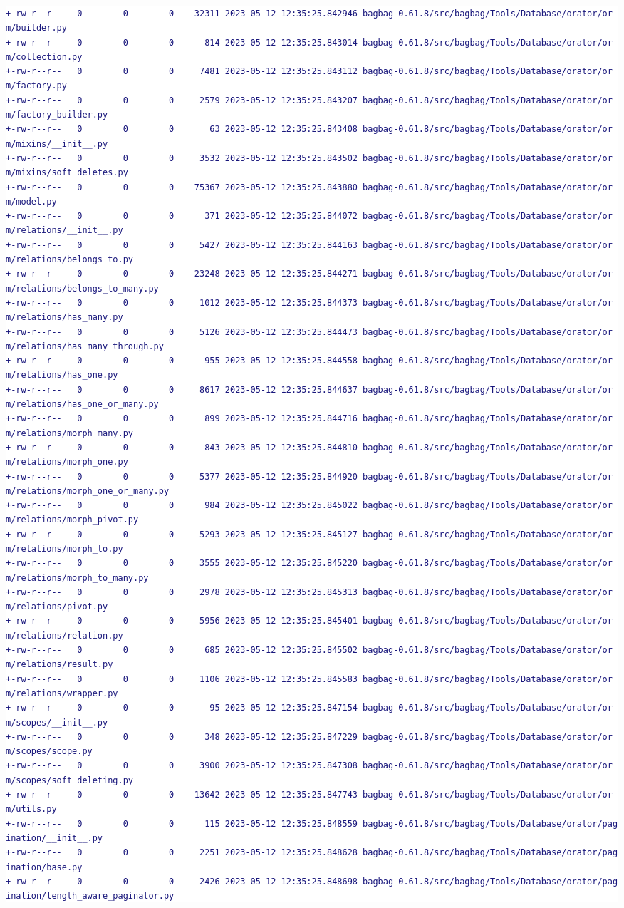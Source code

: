 ```diff
+-rw-r--r--   0        0        0    32311 2023-05-12 12:35:25.842946 bagbag-0.61.8/src/bagbag/Tools/Database/orator/orm/builder.py
+-rw-r--r--   0        0        0      814 2023-05-12 12:35:25.843014 bagbag-0.61.8/src/bagbag/Tools/Database/orator/orm/collection.py
+-rw-r--r--   0        0        0     7481 2023-05-12 12:35:25.843112 bagbag-0.61.8/src/bagbag/Tools/Database/orator/orm/factory.py
+-rw-r--r--   0        0        0     2579 2023-05-12 12:35:25.843207 bagbag-0.61.8/src/bagbag/Tools/Database/orator/orm/factory_builder.py
+-rw-r--r--   0        0        0       63 2023-05-12 12:35:25.843408 bagbag-0.61.8/src/bagbag/Tools/Database/orator/orm/mixins/__init__.py
+-rw-r--r--   0        0        0     3532 2023-05-12 12:35:25.843502 bagbag-0.61.8/src/bagbag/Tools/Database/orator/orm/mixins/soft_deletes.py
+-rw-r--r--   0        0        0    75367 2023-05-12 12:35:25.843880 bagbag-0.61.8/src/bagbag/Tools/Database/orator/orm/model.py
+-rw-r--r--   0        0        0      371 2023-05-12 12:35:25.844072 bagbag-0.61.8/src/bagbag/Tools/Database/orator/orm/relations/__init__.py
+-rw-r--r--   0        0        0     5427 2023-05-12 12:35:25.844163 bagbag-0.61.8/src/bagbag/Tools/Database/orator/orm/relations/belongs_to.py
+-rw-r--r--   0        0        0    23248 2023-05-12 12:35:25.844271 bagbag-0.61.8/src/bagbag/Tools/Database/orator/orm/relations/belongs_to_many.py
+-rw-r--r--   0        0        0     1012 2023-05-12 12:35:25.844373 bagbag-0.61.8/src/bagbag/Tools/Database/orator/orm/relations/has_many.py
+-rw-r--r--   0        0        0     5126 2023-05-12 12:35:25.844473 bagbag-0.61.8/src/bagbag/Tools/Database/orator/orm/relations/has_many_through.py
+-rw-r--r--   0        0        0      955 2023-05-12 12:35:25.844558 bagbag-0.61.8/src/bagbag/Tools/Database/orator/orm/relations/has_one.py
+-rw-r--r--   0        0        0     8617 2023-05-12 12:35:25.844637 bagbag-0.61.8/src/bagbag/Tools/Database/orator/orm/relations/has_one_or_many.py
+-rw-r--r--   0        0        0      899 2023-05-12 12:35:25.844716 bagbag-0.61.8/src/bagbag/Tools/Database/orator/orm/relations/morph_many.py
+-rw-r--r--   0        0        0      843 2023-05-12 12:35:25.844810 bagbag-0.61.8/src/bagbag/Tools/Database/orator/orm/relations/morph_one.py
+-rw-r--r--   0        0        0     5377 2023-05-12 12:35:25.844920 bagbag-0.61.8/src/bagbag/Tools/Database/orator/orm/relations/morph_one_or_many.py
+-rw-r--r--   0        0        0      984 2023-05-12 12:35:25.845022 bagbag-0.61.8/src/bagbag/Tools/Database/orator/orm/relations/morph_pivot.py
+-rw-r--r--   0        0        0     5293 2023-05-12 12:35:25.845127 bagbag-0.61.8/src/bagbag/Tools/Database/orator/orm/relations/morph_to.py
+-rw-r--r--   0        0        0     3555 2023-05-12 12:35:25.845220 bagbag-0.61.8/src/bagbag/Tools/Database/orator/orm/relations/morph_to_many.py
+-rw-r--r--   0        0        0     2978 2023-05-12 12:35:25.845313 bagbag-0.61.8/src/bagbag/Tools/Database/orator/orm/relations/pivot.py
+-rw-r--r--   0        0        0     5956 2023-05-12 12:35:25.845401 bagbag-0.61.8/src/bagbag/Tools/Database/orator/orm/relations/relation.py
+-rw-r--r--   0        0        0      685 2023-05-12 12:35:25.845502 bagbag-0.61.8/src/bagbag/Tools/Database/orator/orm/relations/result.py
+-rw-r--r--   0        0        0     1106 2023-05-12 12:35:25.845583 bagbag-0.61.8/src/bagbag/Tools/Database/orator/orm/relations/wrapper.py
+-rw-r--r--   0        0        0       95 2023-05-12 12:35:25.847154 bagbag-0.61.8/src/bagbag/Tools/Database/orator/orm/scopes/__init__.py
+-rw-r--r--   0        0        0      348 2023-05-12 12:35:25.847229 bagbag-0.61.8/src/bagbag/Tools/Database/orator/orm/scopes/scope.py
+-rw-r--r--   0        0        0     3900 2023-05-12 12:35:25.847308 bagbag-0.61.8/src/bagbag/Tools/Database/orator/orm/scopes/soft_deleting.py
+-rw-r--r--   0        0        0    13642 2023-05-12 12:35:25.847743 bagbag-0.61.8/src/bagbag/Tools/Database/orator/orm/utils.py
+-rw-r--r--   0        0        0      115 2023-05-12 12:35:25.848559 bagbag-0.61.8/src/bagbag/Tools/Database/orator/pagination/__init__.py
+-rw-r--r--   0        0        0     2251 2023-05-12 12:35:25.848628 bagbag-0.61.8/src/bagbag/Tools/Database/orator/pagination/base.py
+-rw-r--r--   0        0        0     2426 2023-05-12 12:35:25.848698 bagbag-0.61.8/src/bagbag/Tools/Database/orator/pagination/length_aware_paginator.py
```